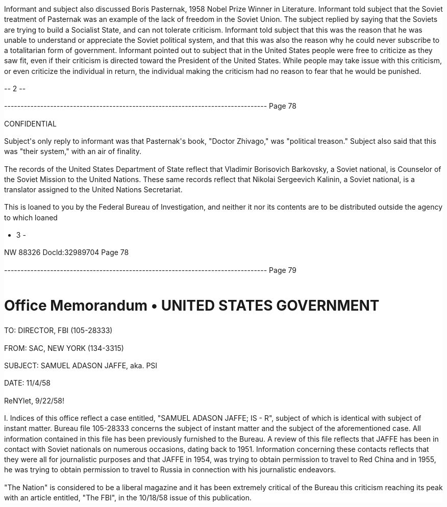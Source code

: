 Informant and subject also discussed Boris Pasternak, 1958 Nobel Prize Winner in Literature. Informant told subject that the Soviet treatment of Pasternak was an example of the lack of freedom in the Soviet Union. The subject replied by saying that the Soviets are trying to build a Socialist State, and can not tolerate criticism. Informant told subject that this was the reason that he was unable to understand or appreciate the Soviet political system, and that this was also the reason why he could never subscribe to a totalitarian form of government. Informant pointed out to subject that in the United States people were free to criticize as they saw fit, even if their criticism is directed toward the President of the United States. While people may take issue with this criticism, or even criticize the individual in return, the individual making the criticism had no reason to fear that he would be punished.

-- 2 --


-------------------------------------------------------------------------------- Page 78

CONFIDENTIAL

Subject's only reply to informant was that Pasternak's book, "Doctor Zhivago," was "political treason." Subject also said that this was "their system," with an air of finality.

The records of the United States Department of State reflect that Vladimir Borisovich Barkovsky, a Soviet national, is Counselor of the Soviet Mission to the United Nations. These same records reflect that Nikolai Sergeevich Kalinin, a Soviet national, is a translator assigned to the United Nations Secretariat.

This is loaned to you by the Federal Bureau of Investigation, and neither it nor its contents are to be distributed outside the agency to which loaned

- 3 -

NW 88326 Docld:32989704 Page 78


-------------------------------------------------------------------------------- Page 79

# Office Memorandum • UNITED STATES GOVERNMENT

TO: DIRECTOR, FBI (105-28333)

FROM: SAC, NEW YORK (134-3315)

SUBJECT: SAMUEL ADASON JAFFE, aka. PSI

DATE: 11/4/58

ReNYlet, 9/22/58!

I. Indices of this office reflect a case entitled, "SAMUEL ADASON JAFFE; IS - R", subject of which is identical with subject of instant matter. Bureau file 105-28333 concerns the subject of instant matter and the subject of the aforementioned case. All information contained in this file has been previously furnished to the Bureau. A review of this file reflects that JAFFE has been in contact with Soviet nationals on numerous occasions, dating back to 1951. Information concerning these contacts reflects that they were all for journalistic purposes and that JAFFE in 1954, was trying to obtain permission to travel to Red China and in 1955, he was trying to obtain permission to travel to Russia in connection with his journalistic endeavors.

"The Nation" is considered to be a liberal magazine and it has been extremely critical of the Bureau this criticism reaching its peak with an article entitled, "The FBI", in the 10/18/58 issue of this publication.
